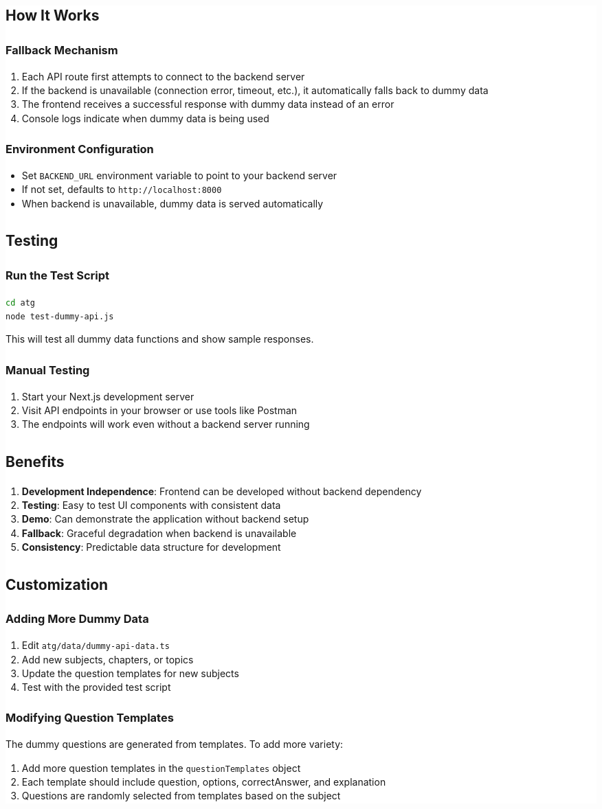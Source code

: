 ## How It Works

### Fallback Mechanism
1. Each API route first attempts to connect to the backend server
2. If the backend is unavailable (connection error, timeout, etc.), it automatically falls back to dummy data
3. The frontend receives a successful response with dummy data instead of an error
4. Console logs indicate when dummy data is being used

### Environment Configuration
- Set `BACKEND_URL` environment variable to point to your backend server
- If not set, defaults to `http://localhost:8000`
- When backend is unavailable, dummy data is served automatically

## Testing

### Run the Test Script
```bash
cd atg
node test-dummy-api.js
```

This will test all dummy data functions and show sample responses.

### Manual Testing
1. Start your Next.js development server
2. Visit API endpoints in your browser or use tools like Postman
3. The endpoints will work even without a backend server running

## Benefits

1. **Development Independence**: Frontend can be developed without backend dependency
2. **Testing**: Easy to test UI components with consistent data
3. **Demo**: Can demonstrate the application without backend setup
4. **Fallback**: Graceful degradation when backend is unavailable
5. **Consistency**: Predictable data structure for development

## Customization

### Adding More Dummy Data
1. Edit `atg/data/dummy-api-data.ts`
2. Add new subjects, chapters, or topics
3. Update the question templates for new subjects
4. Test with the provided test script

### Modifying Question Templates
The dummy questions are generated from templates. To add more variety:
1. Add more question templates in the `questionTemplates` object
2. Each template should include question, options, correctAnswer, and explanation
3. Questions are randomly selected from templates based on the subject
